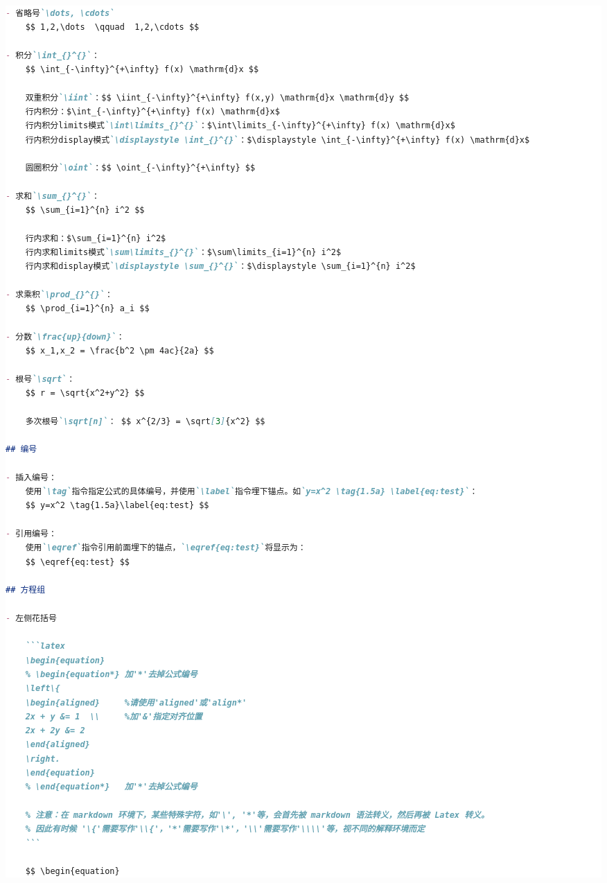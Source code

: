 ``` markdown
- 省略号`\dots, \cdots`
    $$ 1,2,\dots  \qquad  1,2,\cdots $$

- 积分`\int_{}^{}`：
    $$ \int_{-\infty}^{+\infty} f(x) \mathrm{d}x $$

    双重积分`\iint`：$$ \iint_{-\infty}^{+\infty} f(x,y) \mathrm{d}x \mathrm{d}y $$
    行内积分：$\int_{-\infty}^{+\infty} f(x) \mathrm{d}x$
    行内积分limits模式`\int\limits_{}^{}`：$\int\limits_{-\infty}^{+\infty} f(x) \mathrm{d}x$
    行内积分display模式`\displaystyle \int_{}^{}`：$\displaystyle \int_{-\infty}^{+\infty} f(x) \mathrm{d}x$

    圆圈积分`\oint`：$$ \oint_{-\infty}^{+\infty} $$

- 求和`\sum_{}^{}`：
    $$ \sum_{i=1}^{n} i^2 $$

    行内求和：$\sum_{i=1}^{n} i^2$
    行内求和limits模式`\sum\limits_{}^{}`：$\sum\limits_{i=1}^{n} i^2$
    行内求和display模式`\displaystyle \sum_{}^{}`：$\displaystyle \sum_{i=1}^{n} i^2$

- 求乘积`\prod_{}^{}`：
    $$ \prod_{i=1}^{n} a_i $$

- 分数`\frac{up}{down}`：
    $$ x_1,x_2 = \frac{b^2 \pm 4ac}{2a} $$

- 根号`\sqrt`：
    $$ r = \sqrt{x^2+y^2} $$

    多次根号`\sqrt[n]`： $$ x^{2/3} = \sqrt[3]{x^2} $$

## 编号

- 插入编号：
    使用`\tag`指令指定公式的具体编号，并使用`\label`指令埋下锚点。如`y=x^2 \tag{1.5a} \label{eq:test}`：
    $$ y=x^2 \tag{1.5a}\label{eq:test} $$

- 引用编号：
    使用`\eqref`指令引用前面埋下的锚点，`\eqref{eq:test}`将显示为：
    $$ \eqref{eq:test} $$

## 方程组

- 左侧花括号

    ```latex
    \begin{equation}
    % \begin{equation*} 加'*'去掉公式编号
    \left\{
    \begin{aligned}     %请使用'aligned'或'align*'
    2x + y &= 1  \\     %加'&'指定对齐位置
    2x + 2y &= 2
    \end{aligned}
    \right.
    \end{equation}
    % \end{equation*}   加'*'去掉公式编号

    % 注意：在 markdown 环境下，某些特殊字符，如'\', '*'等，会首先被 markdown 语法转义，然后再被 Latex 转义。
    % 因此有时候 '\{'需要写作'\\{'，'*'需要写作'\*'，'\\'需要写作'\\\\'等，视不同的解释环境而定
    ```

    $$ \begin{equation}
```

[^RUNOOB]: 这里是脚注哦！